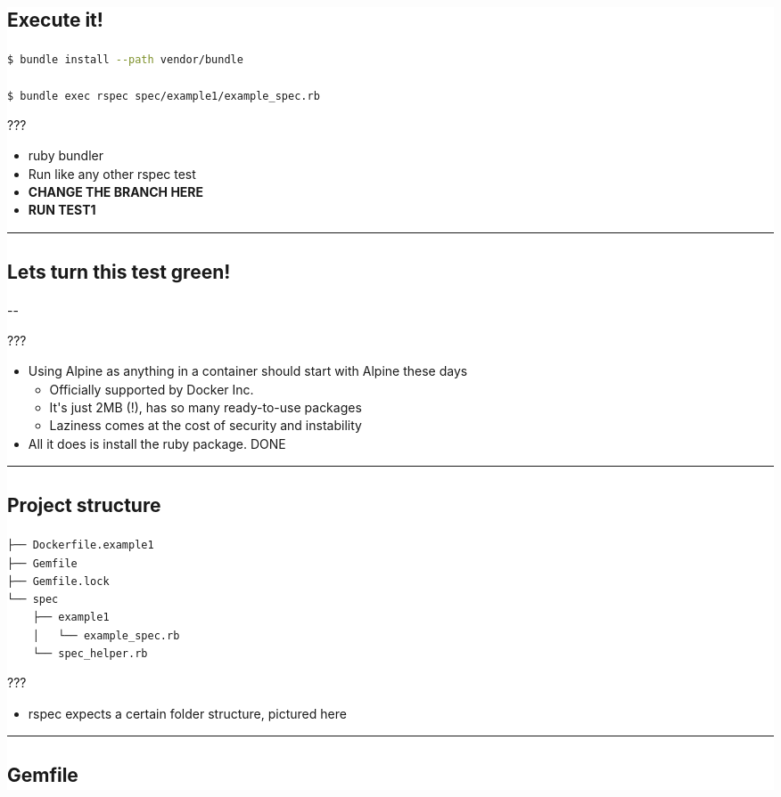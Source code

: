 
## Execute it!

```bash
$ bundle install --path vendor/bundle

$ bundle exec rspec spec/example1/example_spec.rb
```

???

- ruby bundler
- Run like any other rspec test
- **CHANGE THE BRANCH HERE**
- **RUN TEST1**

---

## Lets turn this test green!

--

[embedmd]:# (Dockerfile.example1 Dockerfile)

???

- Using Alpine as anything in a container should start with Alpine these days
  - Officially supported by Docker Inc.
  - It's just 2MB (!), has so many ready-to-use packages
  - Laziness comes at the cost of security and instability
- All it does is install the ruby package. DONE

---

## Project structure

```verbatim
├── Dockerfile.example1
├── Gemfile
├── Gemfile.lock
└── spec
    ├── example1
    │   └── example_spec.rb
    └── spec_helper.rb
```

???

- rspec expects a certain folder structure, pictured here

---

## Gemfile

[embedmd]:# (Gemfile ruby /.*/ /.*docker-api.*/)
